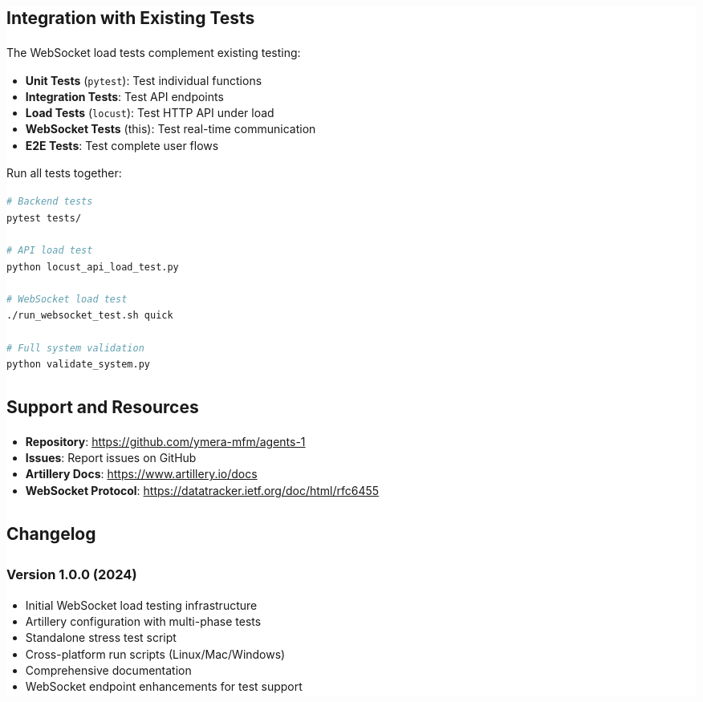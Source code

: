 ## Integration with Existing Tests

The WebSocket load tests complement existing testing:

- **Unit Tests** (`pytest`): Test individual functions
- **Integration Tests**: Test API endpoints
- **Load Tests** (`locust`): Test HTTP API under load
- **WebSocket Tests** (this): Test real-time communication
- **E2E Tests**: Test complete user flows

Run all tests together:

```bash
# Backend tests
pytest tests/

# API load test
python locust_api_load_test.py

# WebSocket load test
./run_websocket_test.sh quick

# Full system validation
python validate_system.py
```

## Support and Resources

- **Repository**: https://github.com/ymera-mfm/agents-1
- **Issues**: Report issues on GitHub
- **Artillery Docs**: https://www.artillery.io/docs
- **WebSocket Protocol**: https://datatracker.ietf.org/doc/html/rfc6455

## Changelog

### Version 1.0.0 (2024)
- Initial WebSocket load testing infrastructure
- Artillery configuration with multi-phase tests
- Standalone stress test script
- Cross-platform run scripts (Linux/Mac/Windows)
- Comprehensive documentation
- WebSocket endpoint enhancements for test support
